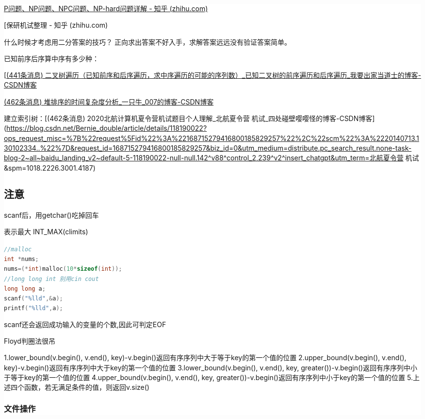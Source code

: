 [P问题、NP问题、NPC问题、NP-hard问题详解 - 知乎 (zhihu.com)](https://zhuanlan.zhihu.com/p/385907273)



[保研机试整理 - 知乎 (zhihu.com)

什么时候才考虑用二分答案的技巧？
正向求出答案不好入手，求解答案远远没有验证答案简单。

已知前序后序算中序有多少种：

[[(441条消息) 二叉树遍历（已知前序和后序遍历，求中序遍历的可能的序列数）_已知二叉树的前序遍历和后序遍历_我要出家当道士的博客-CSDN博客](https://blog.csdn.net/qq_37437983/article/details/79613947)

[](https://zhuanlan.zhihu.com/p/40915131)

[(462条消息) 堆排序的时间复杂度分析_一只牛_007的博客-CSDN博客](https://blog.csdn.net/yizhiniu_xuyw/article/details/109596961?ops_request_misc=%7B%22request%5Fid%22%3A%22168707250016800213049573%22%2C%22scm%22%3A%2220140713.130102334..%22%7D&request_id=168707250016800213049573&biz_id=0&utm_medium=distribute.pc_search_result.none-task-blog-2~all~top_positive~default-1-109596961-null-null.142^v88^control_2,239^v2^insert_chatgpt&utm_term=堆排序时间复杂度&spm=1018.2226.3001.4187)

建立索引树：[(462条消息) 2020北航计算机夏令营机试题目个人理解_北航夏令营 机试_四处碰壁嘤嘤怪的博客-CSDN博客](https://blog.csdn.net/Bernie_double/article/details/118190022?ops_request_misc=%7B%22request%5Fid%22%3A%22168715279416800185829257%22%2C%22scm%22%3A%2220140713.130102334..%22%7D&request_id=168715279416800185829257&biz_id=0&utm_medium=distribute.pc_search_result.none-task-blog-2~all~baidu_landing_v2~default-5-118190022-null-null.142^v88^control_2,239^v2^insert_chatgpt&utm_term=北航夏令营 机试&spm=1018.2226.3001.4187)



## 注意

scanf后，用getchar()吃掉回车

表示最大 INT_MAX(climits)

```c++
//malloc
int *nums;
nums=(*int)malloc(10*sizeof(int));
//long long int 别用cin cout
long long a;
scanf("%lld",&a);
printf("%lld",a);

```

scanf还会返回成功输入的变量的个数,因此可判定EOF

Floyd判圈法很吊



1.lower_bound(v.begin(), v.end(), key)-v.begin()返回有序序列中大于等于key的第一个值的位置
2.upper_bound(v.begin(), v.end(), key)-v.begin()返回有序序列中大于key的第一个值的位置
3.lower_bound(v.begin(), v.end(), key, greater<int>())-v.begin()返回有序序列中小于等于key的第一个值的位置
4.upper_bound(v.begin(), v.end(), key, greater<int>())-v.begin()返回有序序列中小于key的第一个值的位置
5.上述四个函数，若无满足条件的值，则返回v.size() 

### 文件操作
